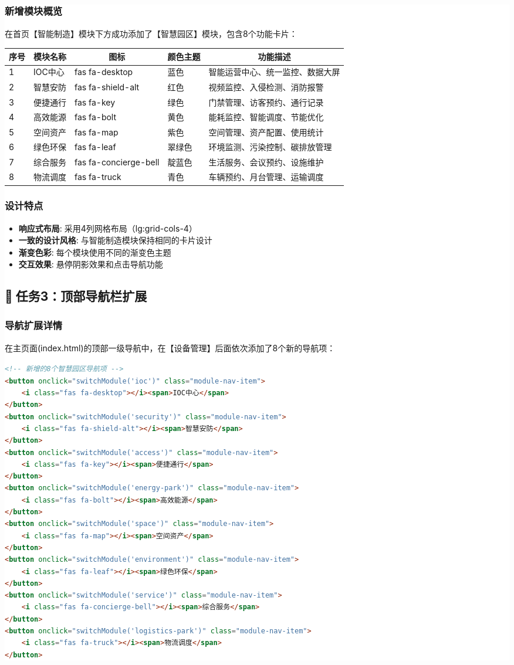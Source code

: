### 新增模块概览
在首页【智能制造】模块下方成功添加了【智慧园区】模块，包含8个功能卡片：

| 序号 | 模块名称 | 图标 | 颜色主题 | 功能描述 |
|------|----------|------|----------|----------|
| 1 | IOC中心 | fas fa-desktop | 蓝色 | 智能运营中心、统一监控、数据大屏 |
| 2 | 智慧安防 | fas fa-shield-alt | 红色 | 视频监控、入侵检测、消防报警 |
| 3 | 便捷通行 | fas fa-key | 绿色 | 门禁管理、访客预约、通行记录 |
| 4 | 高效能源 | fas fa-bolt | 黄色 | 能耗监控、智能调度、节能优化 |
| 5 | 空间资产 | fas fa-map | 紫色 | 空间管理、资产配置、使用统计 |
| 6 | 绿色环保 | fas fa-leaf | 翠绿色 | 环境监测、污染控制、碳排放管理 |
| 7 | 综合服务 | fas fa-concierge-bell | 靛蓝色 | 生活服务、会议预约、设施维护 |
| 8 | 物流调度 | fas fa-truck | 青色 | 车辆预约、月台管理、运输调度 |

### 设计特点
- **响应式布局**: 采用4列网格布局（lg:grid-cols-4）
- **一致的设计风格**: 与智能制造模块保持相同的卡片设计
- **渐变色彩**: 每个模块使用不同的渐变色主题
- **交互效果**: 悬停阴影效果和点击导航功能

## 🧭 任务3：顶部导航栏扩展

### 导航扩展详情
在主页面(index.html)的顶部一级导航中，在【设备管理】后面依次添加了8个新的导航项：

```html
<!-- 新增的8个智慧园区导航项 -->
<button onclick="switchModule('ioc')" class="module-nav-item">
    <i class="fas fa-desktop"></i><span>IOC中心</span>
</button>
<button onclick="switchModule('security')" class="module-nav-item">
    <i class="fas fa-shield-alt"></i><span>智慧安防</span>
</button>
<button onclick="switchModule('access')" class="module-nav-item">
    <i class="fas fa-key"></i><span>便捷通行</span>
</button>
<button onclick="switchModule('energy-park')" class="module-nav-item">
    <i class="fas fa-bolt"></i><span>高效能源</span>
</button>
<button onclick="switchModule('space')" class="module-nav-item">
    <i class="fas fa-map"></i><span>空间资产</span>
</button>
<button onclick="switchModule('environment')" class="module-nav-item">
    <i class="fas fa-leaf"></i><span>绿色环保</span>
</button>
<button onclick="switchModule('service')" class="module-nav-item">
    <i class="fas fa-concierge-bell"></i><span>综合服务</span>
</button>
<button onclick="switchModule('logistics-park')" class="module-nav-item">
    <i class="fas fa-truck"></i><span>物流调度</span>
</button>
```
